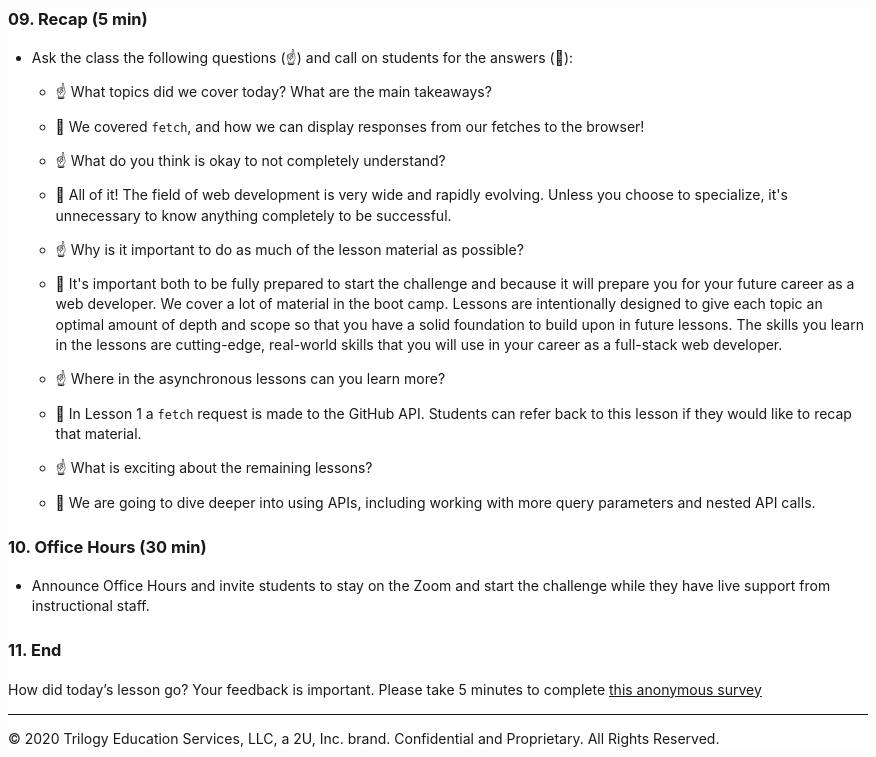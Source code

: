 ### 09. Recap (5 min)

* Ask the class the following questions (☝️) and call on students for the answers (🙋):

    * ☝️ What topics did we cover today? What are the main takeaways?

    * 🙋 We covered `fetch`, and how we can display responses from our fetches to the browser!

    * ☝️ What do you think is okay to not completely understand?

    * 🙋 All of it! The field of web development is very wide and rapidly evolving. Unless you choose to specialize, it's unnecessary to know anything completely to be successful. 

    * ☝️ Why is it important to do as much of the lesson material as possible?

    * 🙋 It's important both to be fully prepared to start the challenge and because it will prepare you for your future career as a web developer. We cover a lot of material in the boot camp. Lessons are intentionally designed to give each topic an optimal amount of depth and scope so that you have a solid foundation to build upon in future lessons. The skills you learn in the lessons are cutting-edge, real-world skills that you will use in your career as a full-stack web developer.

    * ☝️ Where in the asynchronous lessons can you learn more?

    * 🙋 In Lesson 1 a `fetch` request is made to the GitHub API. Students can refer back to this lesson if they would like to recap that material.

    * ☝️ What is exciting about the remaining lessons?

    * 🙋 We are going to dive deeper into using APIs, including working with more query parameters and nested API calls.

### 10. Office Hours (30 min)

* Announce Office Hours and invite students to stay on the Zoom and start the challenge while they have live support from instructional staff.

### 11. End

How did today’s lesson go? Your feedback is important. Please take 5 minutes to complete [this anonymous survey](https://forms.gle/3LozVjherGH83aG17)

---
© 2020 Trilogy Education Services, LLC, a 2U, Inc. brand. Confidential and Proprietary. All Rights Reserved.